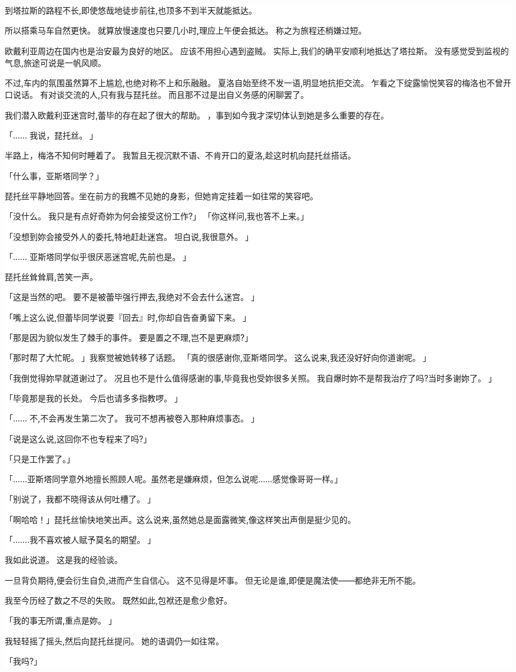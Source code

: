 到塔拉斯的路程不长,即使悠哉地徒步前往,也顶多不到半天就能抵达。

所以搭乘马车自然更快。 就算放慢速度也只要几小时,理应上午便会抵达。 称之为旅程还梢嫌过短。 

欧戴利亚周边在国内也是治安最为良好的地区。 应该不用担心遇到盗贼。 实际上,我们的确平安顺利地抵达了塔拉斯。 没有感觉受到监视的气息,旅途可说是一帆风顺。 

不过,车内的氛围虽然算不上尴尬,也绝对称不上和乐融融。 夏洛自始至终不发一语,明显地抗拒交流。 乍看之下绽露愉悦笑容的梅洛也不曾开口说话。 有对谈交流的人,只有我与琵托丝。 而且那不过是出自义务感的闲聊罢了。 

我们潜入欧戴利亚迷宫时,蕾毕的存在起了很大的帮助。 ，事到如今我才深切体认到她是多么重要的存在。

「…… 我说，琵托丝。 」 

半路上，梅洛不知何时睡着了。 我暂且无视沉默不语、不肯开口的夏洛,趁这时机向琵托丝搭话。

「什么事，亚斯塔同学？」

琵托丝平静地回答。坐在前方的我瞧不见她的身影，但她肯定挂着一如往常的笑容吧。

「没什么。 我只是有点好奇妳为何会接受这份工作?」 「你这样问,我也答不上来。」

「没想到妳会接受外人的委托,特地赶赴迷宫。 坦白说,我很意外。 」 

「…… 亚斯塔同学似乎很厌恶迷宫呢,先前也是。 」

琵托丝耸耸肩,苦笑一声。 

「这是当然的吧。 要不是被蕾毕强行押去,我绝对不会去什么迷宫。 」 

「嘴上这么说,但蕾毕同学说要『回去』时,你却自告奋勇留下来。 」 

「那是因为貌似发生了棘手的事件。 要是置之不理,岂不是更麻烦?」 

「那时帮了大忙昵。 」我察觉被她转移了话题。 「真的很感谢你,亚斯塔同学。 这么说来,我还没好好向你道谢呢。 」 

「我倒觉得妳早就道谢过了。 况且也不是什么值得感谢的事,毕竟我也受妳很多关照。 我自爆时妳不是帮我治疗了吗?当时多谢妳了。 」 

「毕竟那是我的长处。 今后也请多多指教啰。 」 

「…… 不,不会再发生第二次了。 我可不想再被卷入那种麻烦事态。 」 

「说是这么说,这回你不也专程来了吗?」 

「只是工作罢了。」

「……亚斯塔同学意外地擅长照顾人呢。虽然老是嫌麻烦，但怎么说呢……感觉像哥哥一样。」

「别说了，我都不晓得该从何吐槽了。 」 

「啊哈哈！」琵托丝愉快地笑出声。这么说来,虽然她总是面露微笑,像这样笑出声倒是挺少见的。 

「…….我不喜欢被人赋予莫名的期望。 」

我如此说道。 这是我的经验谈。 

一旦背负期待,便会衍生自负,进而产生自信心。 这不见得是坏事。 但无论是谁,即便是魔法使——都绝非无所不能。

我至今历经了数之不尽的失败。 既然如此,包袱还是愈少愈好。 

「我的事无所谓,重点是妳。 」 

我轻轻摇了摇头,然后向琵托丝提问。 她的语调仍一如往常。 

「我吗?」 
